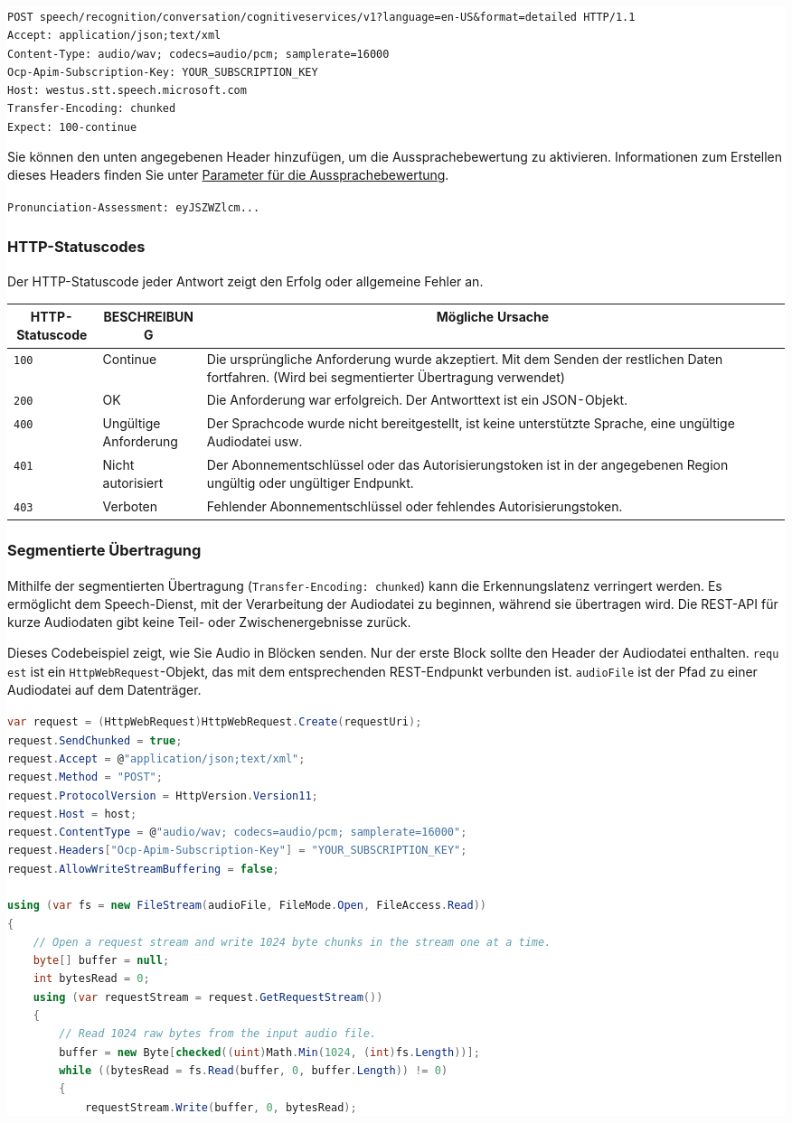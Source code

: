 ```HTTP
POST speech/recognition/conversation/cognitiveservices/v1?language=en-US&format=detailed HTTP/1.1
Accept: application/json;text/xml
Content-Type: audio/wav; codecs=audio/pcm; samplerate=16000
Ocp-Apim-Subscription-Key: YOUR_SUBSCRIPTION_KEY
Host: westus.stt.speech.microsoft.com
Transfer-Encoding: chunked
Expect: 100-continue
```

Sie können den unten angegebenen Header hinzufügen, um die Aussprachebewertung zu aktivieren. Informationen zum Erstellen dieses Headers finden Sie unter [Parameter für die Aussprachebewertung](#pronunciation-assessment-parameters).

```HTTP
Pronunciation-Assessment: eyJSZWZlcm...
```

### <a name="http-status-codes"></a>HTTP-Statuscodes

Der HTTP-Statuscode jeder Antwort zeigt den Erfolg oder allgemeine Fehler an.

| HTTP-Statuscode | BESCHREIBUNG | Mögliche Ursache |
|------------------|-------------|-----------------|
| `100` | Continue | Die ursprüngliche Anforderung wurde akzeptiert. Mit dem Senden der restlichen Daten fortfahren. (Wird bei segmentierter Übertragung verwendet) |
| `200` | OK | Die Anforderung war erfolgreich. Der Antworttext ist ein JSON-Objekt. |
| `400` | Ungültige Anforderung | Der Sprachcode wurde nicht bereitgestellt, ist keine unterstützte Sprache, eine ungültige Audiodatei usw. |
| `401` | Nicht autorisiert | Der Abonnementschlüssel oder das Autorisierungstoken ist in der angegebenen Region ungültig oder ungültiger Endpunkt. |
| `403` | Verboten | Fehlender Abonnementschlüssel oder fehlendes Autorisierungstoken. |

### <a name="chunked-transfer"></a>Segmentierte Übertragung

Mithilfe der segmentierten Übertragung (`Transfer-Encoding: chunked`) kann die Erkennungslatenz verringert werden. Es ermöglicht dem Speech-Dienst, mit der Verarbeitung der Audiodatei zu beginnen, während sie übertragen wird. Die REST-API für kurze Audiodaten gibt keine Teil- oder Zwischenergebnisse zurück.

Dieses Codebeispiel zeigt, wie Sie Audio in Blöcken senden. Nur der erste Block sollte den Header der Audiodatei enthalten. `request` ist ein `HttpWebRequest`-Objekt, das mit dem entsprechenden REST-Endpunkt verbunden ist. `audioFile` ist der Pfad zu einer Audiodatei auf dem Datenträger.

```csharp
var request = (HttpWebRequest)HttpWebRequest.Create(requestUri);
request.SendChunked = true;
request.Accept = @"application/json;text/xml";
request.Method = "POST";
request.ProtocolVersion = HttpVersion.Version11;
request.Host = host;
request.ContentType = @"audio/wav; codecs=audio/pcm; samplerate=16000";
request.Headers["Ocp-Apim-Subscription-Key"] = "YOUR_SUBSCRIPTION_KEY";
request.AllowWriteStreamBuffering = false;

using (var fs = new FileStream(audioFile, FileMode.Open, FileAccess.Read))
{
    // Open a request stream and write 1024 byte chunks in the stream one at a time.
    byte[] buffer = null;
    int bytesRead = 0;
    using (var requestStream = request.GetRequestStream())
    {
        // Read 1024 raw bytes from the input audio file.
        buffer = new Byte[checked((uint)Math.Min(1024, (int)fs.Length))];
        while ((bytesRead = fs.Read(buffer, 0, buffer.Length)) != 0)
        {
            requestStream.Write(buffer, 0, bytesRead);
```